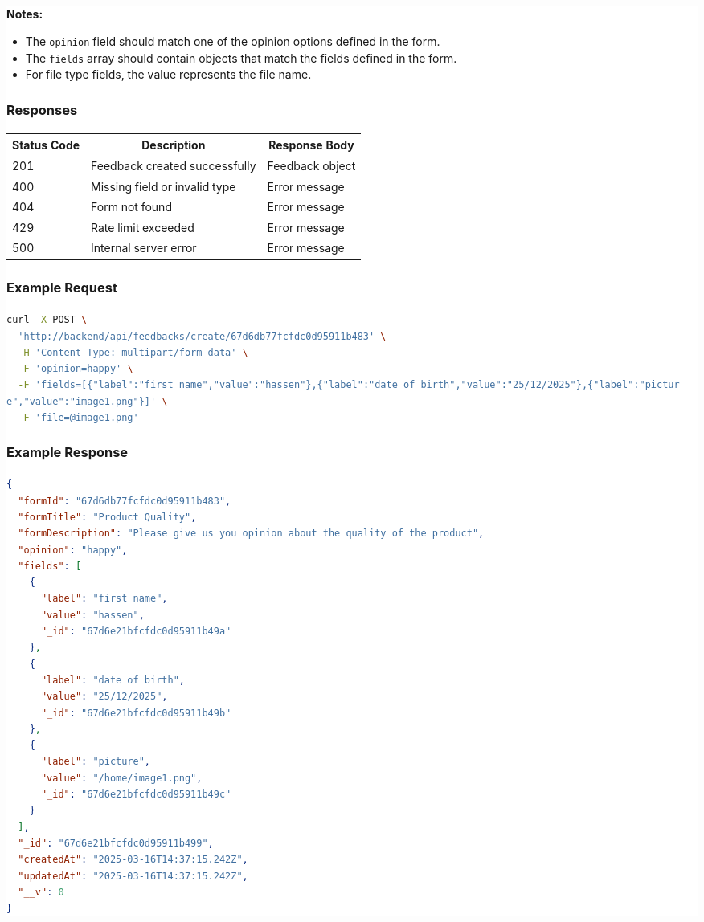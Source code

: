 **Notes:**

- The `opinion` field should match one of the opinion options defined in the form.
- The `fields` array should contain objects that match the fields defined in the form.
- For file type fields, the value represents the file name.

### Responses

| Status Code | Description                   | Response Body   |
| ----------- | ----------------------------- | --------------- |
| 201         | Feedback created successfully | Feedback object |
| 400         | Missing field or invalid type | Error message   |
| 404         | Form not found                | Error message   |
| 429         | Rate limit exceeded           | Error message   |
| 500         | Internal server error         | Error message   |

### Example Request

```bash
curl -X POST \
  'http://backend/api/feedbacks/create/67d6db77fcfdc0d95911b483' \
  -H 'Content-Type: multipart/form-data' \
  -F 'opinion=happy' \
  -F 'fields=[{"label":"first name","value":"hassen"},{"label":"date of birth","value":"25/12/2025"},{"label":"picture","value":"image1.png"}]' \
  -F 'file=@image1.png'
```

### Example Response

```json
{
  "formId": "67d6db77fcfdc0d95911b483",
  "formTitle": "Product Quality",
  "formDescription": "Please give us you opinion about the quality of the product",
  "opinion": "happy",
  "fields": [
    {
      "label": "first name",
      "value": "hassen",
      "_id": "67d6e21bfcfdc0d95911b49a"
    },
    {
      "label": "date of birth",
      "value": "25/12/2025",
      "_id": "67d6e21bfcfdc0d95911b49b"
    },
    {
      "label": "picture",
      "value": "/home/image1.png",
      "_id": "67d6e21bfcfdc0d95911b49c"
    }
  ],
  "_id": "67d6e21bfcfdc0d95911b499",
  "createdAt": "2025-03-16T14:37:15.242Z",
  "updatedAt": "2025-03-16T14:37:15.242Z",
  "__v": 0
}
```
